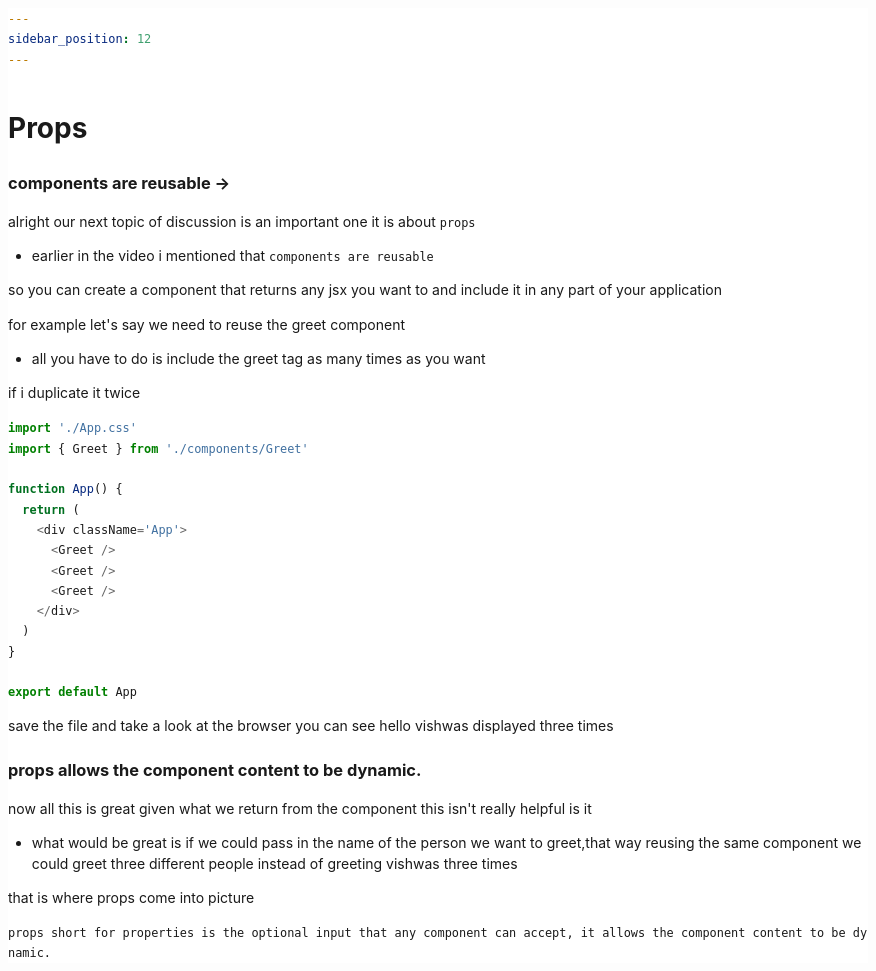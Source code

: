 ```yaml
---
sidebar_position: 12
---
```


# Props

### components are reusable **->**

alright our next topic of discussion is an important one it is about `props`

- earlier in the video i mentioned that `components are reusable`

so you can create a component that returns any jsx you want to and include
it in any part of your application

for example let's say we need to reuse
the greet component

- all you have to do is include the greet
  tag as many times as you want

if i duplicate it twice

```js
import './App.css'
import { Greet } from './components/Greet'

function App() {
  return (
    <div className='App'>
      <Greet />
      <Greet />
      <Greet />
    </div>
  )
}

export default App
```

save the file and take a look at the browser you can see hello vishwas displayed three times

### props allows the component content to be dynamic.

now all this is great given what we return from the component
this isn't really helpful is it

- what would be great is if we could pass in the name of the person we want to greet,that way reusing the same component we could greet three different people instead of greeting vishwas three times

that is where props come into picture

`props short for properties is the optional input that any component can accept, it allows the component content to be dynamic.`
